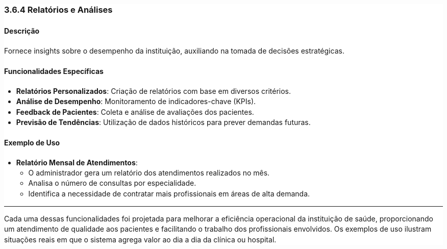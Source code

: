 ### 3.6.4 Relatórios e Análises

#### Descrição

Fornece insights sobre o desempenho da instituição, auxiliando na tomada de decisões estratégicas.

#### Funcionalidades Específicas

- **Relatórios Personalizados**: Criação de relatórios com base em diversos critérios.
- **Análise de Desempenho**: Monitoramento de indicadores-chave (KPIs).
- **Feedback de Pacientes**: Coleta e análise de avaliações dos pacientes.
- **Previsão de Tendências**: Utilização de dados históricos para prever demandas futuras.

#### Exemplo de Uso

- **Relatório Mensal de Atendimentos**:
  - O administrador gera um relatório dos atendimentos realizados no mês.
  - Analisa o número de consultas por especialidade.
  - Identifica a necessidade de contratar mais profissionais em áreas de alta demanda.

---

Cada uma dessas funcionalidades foi projetada para melhorar a eficiência operacional da instituição de saúde, proporcionando um atendimento de qualidade aos pacientes e facilitando o trabalho dos profissionais envolvidos. Os exemplos de uso ilustram situações reais em que o sistema agrega valor ao dia a dia da clínica ou hospital.

